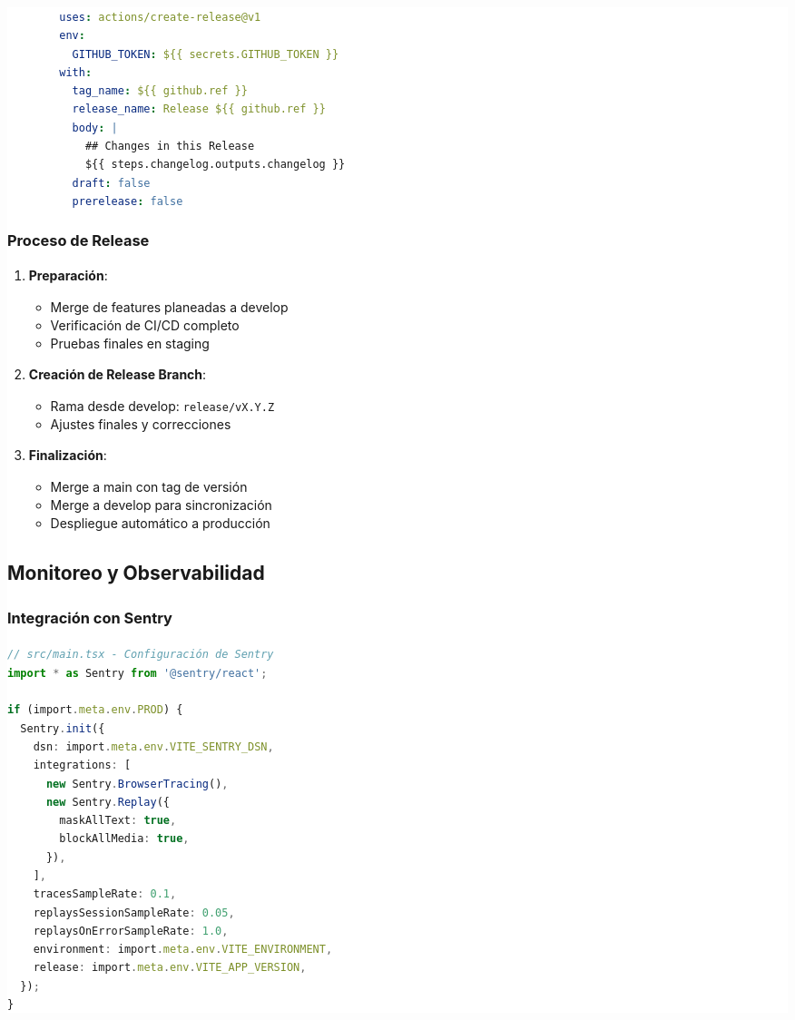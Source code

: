 ```yaml
        uses: actions/create-release@v1
        env:
          GITHUB_TOKEN: ${{ secrets.GITHUB_TOKEN }}
        with:
          tag_name: ${{ github.ref }}
          release_name: Release ${{ github.ref }}
          body: |
            ## Changes in this Release
            ${{ steps.changelog.outputs.changelog }}
          draft: false
          prerelease: false
```

### Proceso de Release

1. **Preparación**:
   - Merge de features planeadas a develop
   - Verificación de CI/CD completo
   - Pruebas finales en staging

2. **Creación de Release Branch**:
   - Rama desde develop: `release/vX.Y.Z`
   - Ajustes finales y correcciones

3. **Finalización**:
   - Merge a main con tag de versión
   - Merge a develop para sincronización
   - Despliegue automático a producción

## Monitoreo y Observabilidad

### Integración con Sentry

```typescript
// src/main.tsx - Configuración de Sentry
import * as Sentry from '@sentry/react';

if (import.meta.env.PROD) {
  Sentry.init({
    dsn: import.meta.env.VITE_SENTRY_DSN,
    integrations: [
      new Sentry.BrowserTracing(),
      new Sentry.Replay({
        maskAllText: true,
        blockAllMedia: true,
      }),
    ],
    tracesSampleRate: 0.1,
    replaysSessionSampleRate: 0.05,
    replaysOnErrorSampleRate: 1.0,
    environment: import.meta.env.VITE_ENVIRONMENT,
    release: import.meta.env.VITE_APP_VERSION,
  });
}
```
